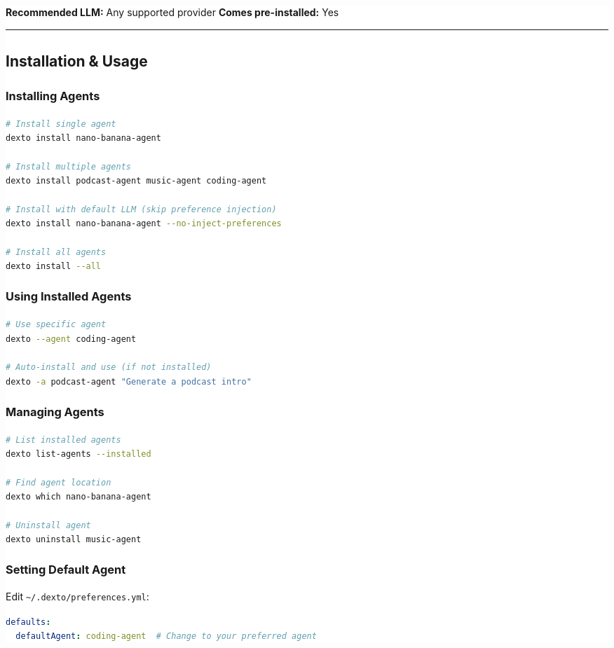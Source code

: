 **Recommended LLM:** Any supported provider
**Comes pre-installed:** Yes

---

## Installation & Usage

### Installing Agents

```bash
# Install single agent
dexto install nano-banana-agent

# Install multiple agents
dexto install podcast-agent music-agent coding-agent

# Install with default LLM (skip preference injection)
dexto install nano-banana-agent --no-inject-preferences

# Install all agents
dexto install --all
```

### Using Installed Agents

```bash
# Use specific agent
dexto --agent coding-agent

# Auto-install and use (if not installed)
dexto -a podcast-agent "Generate a podcast intro"
```

### Managing Agents

```bash
# List installed agents
dexto list-agents --installed

# Find agent location
dexto which nano-banana-agent

# Uninstall agent
dexto uninstall music-agent
```

### Setting Default Agent

Edit `~/.dexto/preferences.yml`:

```yaml
defaults:
  defaultAgent: coding-agent  # Change to your preferred agent
```
